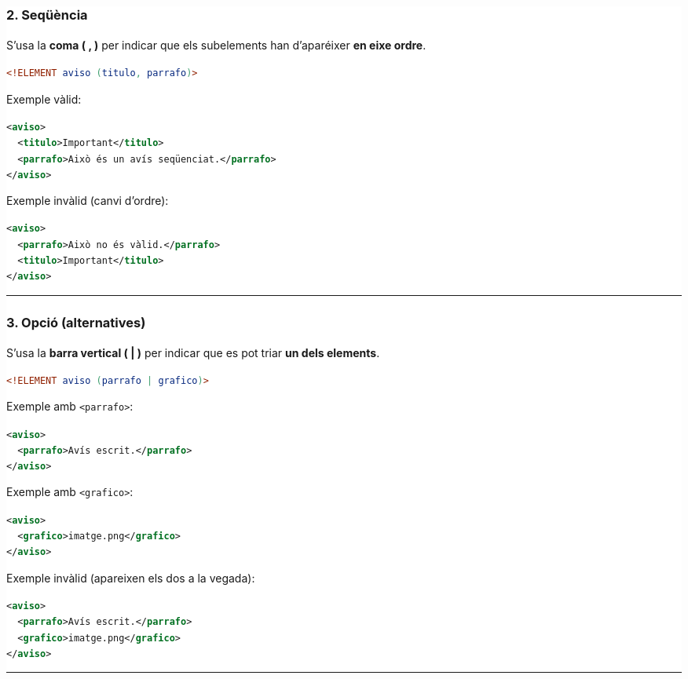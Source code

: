 
### 2. **Seqüència**

S’usa la **coma ( , )** per indicar que els subelements han d’aparéixer **en eixe ordre**.

```dtd
<!ELEMENT aviso (titulo, parrafo)>
```

Exemple vàlid:

```xml
<aviso>
  <titulo>Important</titulo>
  <parrafo>Això és un avís seqüenciat.</parrafo>
</aviso>
```

Exemple invàlid (canvi d’ordre):

```xml
<aviso>
  <parrafo>Això no és vàlid.</parrafo>
  <titulo>Important</titulo>
</aviso>
```

---

### 3. **Opció (alternatives)**

S’usa la **barra vertical ( | )** per indicar que es pot triar **un dels elements**.

```dtd
<!ELEMENT aviso (parrafo | grafico)>
```

Exemple amb `<parrafo>`:

```xml
<aviso>
  <parrafo>Avís escrit.</parrafo>
</aviso>
```

Exemple amb `<grafico>`:

```xml
<aviso>
  <grafico>imatge.png</grafico>
</aviso>
```

Exemple invàlid (apareixen els dos a la vegada):

```xml
<aviso>
  <parrafo>Avís escrit.</parrafo>
  <grafico>imatge.png</grafico>
</aviso>
```

---